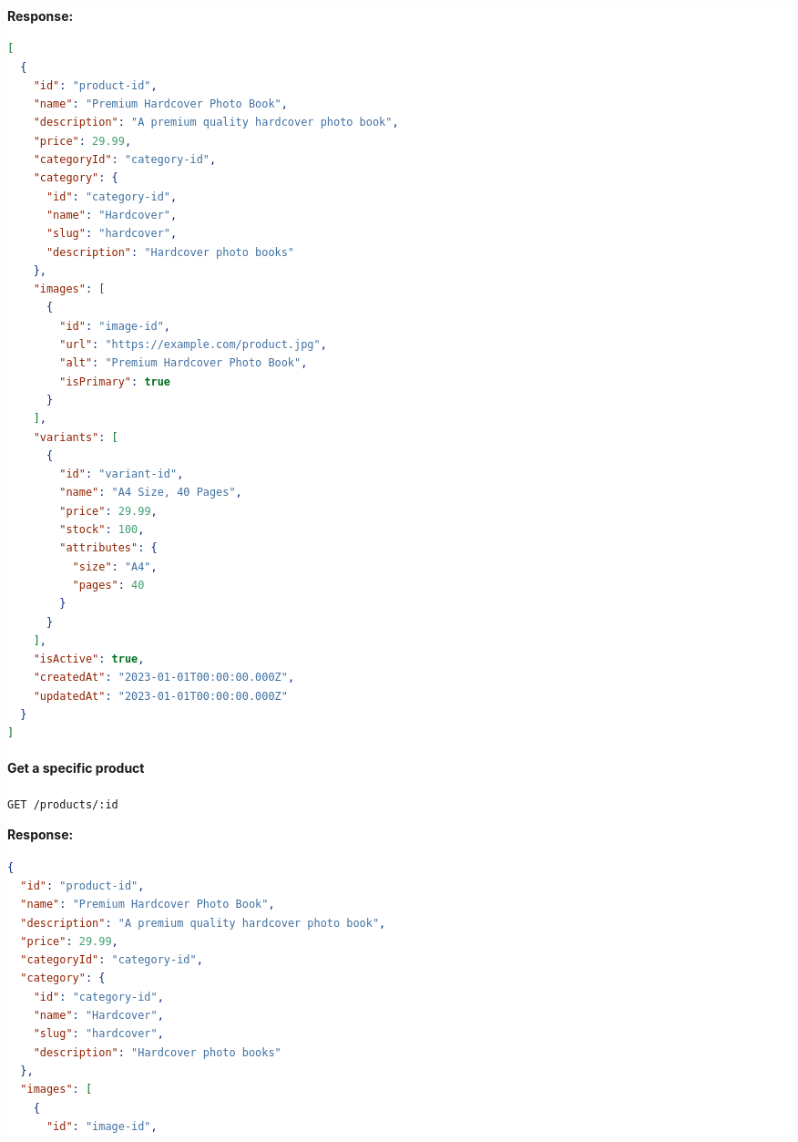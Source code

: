 **Response:**
```json
[
  {
    "id": "product-id",
    "name": "Premium Hardcover Photo Book",
    "description": "A premium quality hardcover photo book",
    "price": 29.99,
    "categoryId": "category-id",
    "category": {
      "id": "category-id",
      "name": "Hardcover",
      "slug": "hardcover",
      "description": "Hardcover photo books"
    },
    "images": [
      {
        "id": "image-id",
        "url": "https://example.com/product.jpg",
        "alt": "Premium Hardcover Photo Book",
        "isPrimary": true
      }
    ],
    "variants": [
      {
        "id": "variant-id",
        "name": "A4 Size, 40 Pages",
        "price": 29.99,
        "stock": 100,
        "attributes": {
          "size": "A4",
          "pages": 40
        }
      }
    ],
    "isActive": true,
    "createdAt": "2023-01-01T00:00:00.000Z",
    "updatedAt": "2023-01-01T00:00:00.000Z"
  }
]
```

#### Get a specific product

```
GET /products/:id
```

**Response:**
```json
{
  "id": "product-id",
  "name": "Premium Hardcover Photo Book",
  "description": "A premium quality hardcover photo book",
  "price": 29.99,
  "categoryId": "category-id",
  "category": {
    "id": "category-id",
    "name": "Hardcover",
    "slug": "hardcover",
    "description": "Hardcover photo books"
  },
  "images": [
    {
      "id": "image-id",
```